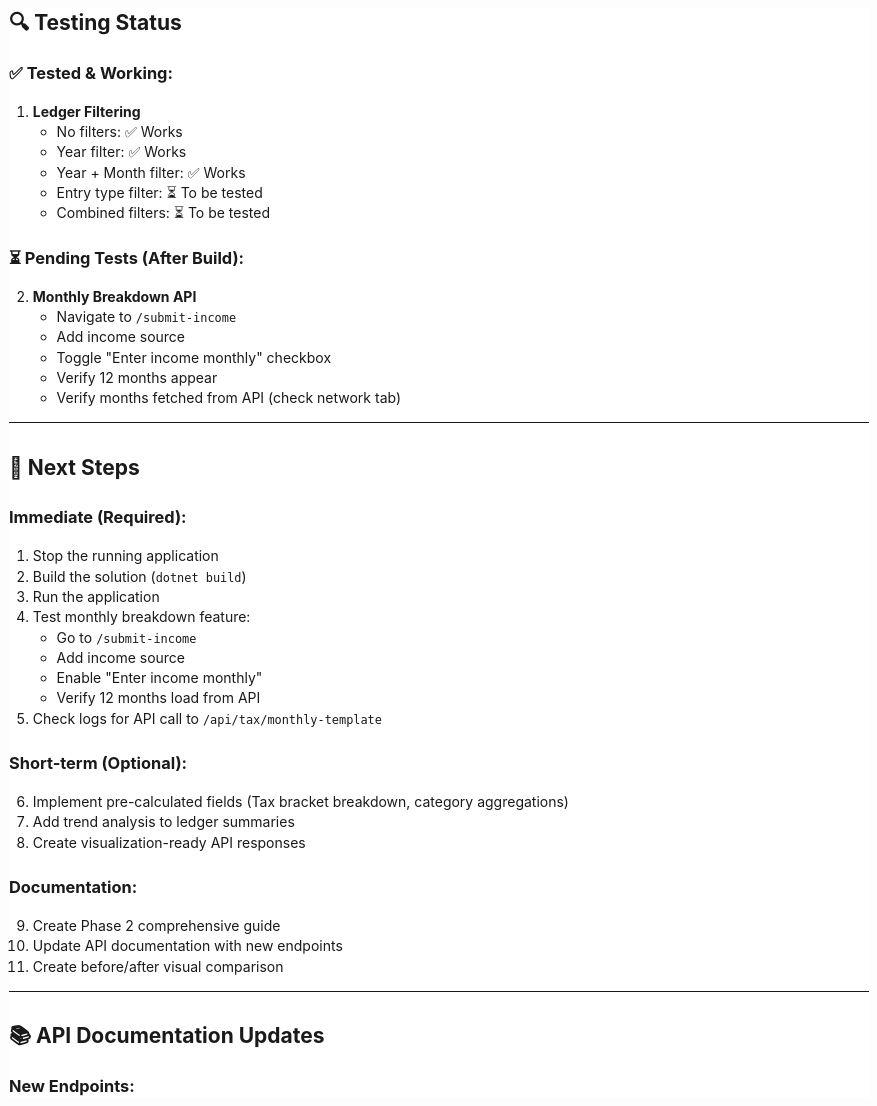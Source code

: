 
## 🔍 Testing Status

### ✅ **Tested & Working:**
1. **Ledger Filtering**
   - No filters: ✅ Works
   - Year filter: ✅ Works
   - Year + Month filter: ✅ Works
   - Entry type filter: ⏳ To be tested
   - Combined filters: ⏳ To be tested

### ⏳ **Pending Tests (After Build):**
2. **Monthly Breakdown API**
   - Navigate to `/submit-income`
   - Add income source
   - Toggle "Enter income monthly" checkbox
   - Verify 12 months appear
   - Verify months fetched from API (check network tab)

---

## 🚀 Next Steps

### **Immediate (Required):**
1. Stop the running application
2. Build the solution (`dotnet build`)
3. Run the application
4. Test monthly breakdown feature:
   - Go to `/submit-income`
   - Add income source
   - Enable "Enter income monthly"
   - Verify 12 months load from API
5. Check logs for API call to `/api/tax/monthly-template`

### **Short-term (Optional):**
6. Implement pre-calculated fields (Tax bracket breakdown, category aggregations)
7. Add trend analysis to ledger summaries
8. Create visualization-ready API responses

### **Documentation:**
9. Create Phase 2 comprehensive guide
10. Update API documentation with new endpoints
11. Create before/after visual comparison

---

## 📚 API Documentation Updates

### **New Endpoints:**
